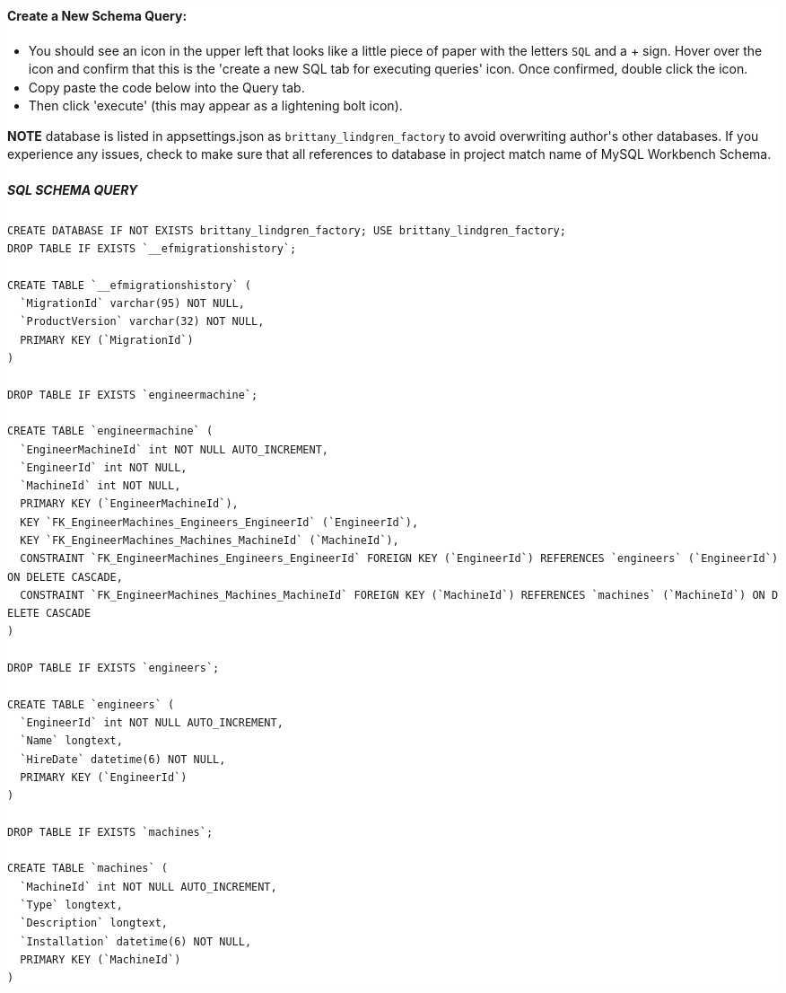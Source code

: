 
#### Create a New Schema Query:
* You should see an icon in the upper left that looks like a little piece of paper with the letters `SQL` and a + sign. Hover over the icon and confirm that this is the 'create a new SQL tab for executing queries' icon. Once confirmed, double click the icon.
* Copy paste the code below into the Query tab.
* Then click 'execute' (this may appear as a lightening bolt icon).

**NOTE** database is listed in appsettings.json as `brittany_lindgren_factory` to avoid overwriting author's other databases. If you experience any issues, check to make sure that all references to database in project match name of MySQL Workbench Schema.

##### SQL SCHEMA QUERY
```
CREATE DATABASE IF NOT EXISTS brittany_lindgren_factory; USE brittany_lindgren_factory;
DROP TABLE IF EXISTS `__efmigrationshistory`;

CREATE TABLE `__efmigrationshistory` (
  `MigrationId` varchar(95) NOT NULL,
  `ProductVersion` varchar(32) NOT NULL,
  PRIMARY KEY (`MigrationId`)
) 

DROP TABLE IF EXISTS `engineermachine`;

CREATE TABLE `engineermachine` (
  `EngineerMachineId` int NOT NULL AUTO_INCREMENT,
  `EngineerId` int NOT NULL,
  `MachineId` int NOT NULL,
  PRIMARY KEY (`EngineerMachineId`),
  KEY `FK_EngineerMachines_Engineers_EngineerId` (`EngineerId`),
  KEY `FK_EngineerMachines_Machines_MachineId` (`MachineId`),
  CONSTRAINT `FK_EngineerMachines_Engineers_EngineerId` FOREIGN KEY (`EngineerId`) REFERENCES `engineers` (`EngineerId`) ON DELETE CASCADE,
  CONSTRAINT `FK_EngineerMachines_Machines_MachineId` FOREIGN KEY (`MachineId`) REFERENCES `machines` (`MachineId`) ON DELETE CASCADE
) 

DROP TABLE IF EXISTS `engineers`;

CREATE TABLE `engineers` (
  `EngineerId` int NOT NULL AUTO_INCREMENT,
  `Name` longtext,
  `HireDate` datetime(6) NOT NULL,
  PRIMARY KEY (`EngineerId`)
)

DROP TABLE IF EXISTS `machines`;

CREATE TABLE `machines` (
  `MachineId` int NOT NULL AUTO_INCREMENT,
  `Type` longtext,
  `Description` longtext,
  `Installation` datetime(6) NOT NULL,
  PRIMARY KEY (`MachineId`)
)

```
